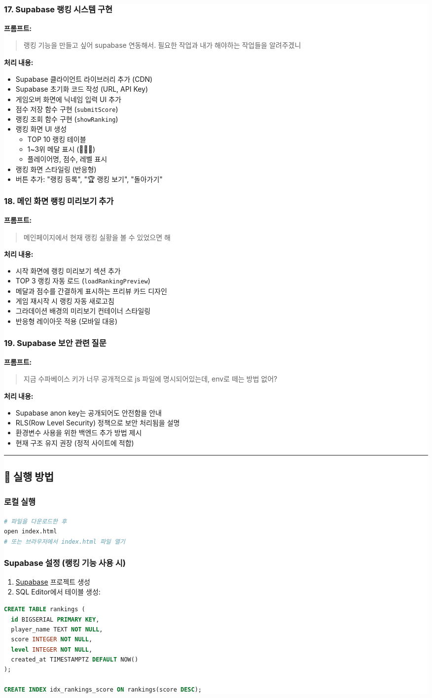 ### 17. Supabase 랭킹 시스템 구현
**프롬프트:**
> 랭킹 기능을 만들고 싶어 supabase 연동해서. 필요한 작업과 내가 해야하는 작업들을 알려주겠니

**처리 내용:**
- Supabase 클라이언트 라이브러리 추가 (CDN)
- Supabase 초기화 코드 작성 (URL, API Key)
- 게임오버 화면에 닉네임 입력 UI 추가
- 점수 저장 함수 구현 (`submitScore`)
- 랭킹 조회 함수 구현 (`showRanking`)
- 랭킹 화면 UI 생성
  - TOP 10 랭킹 테이블
  - 1~3위 메달 표시 (🥇🥈🥉)
  - 플레이어명, 점수, 레벨 표시
- 랭킹 화면 스타일링 (반응형)
- 버튼 추가: "랭킹 등록", "🏆 랭킹 보기", "돌아가기"

### 18. 메인 화면 랭킹 미리보기 추가
**프롬프트:**
> 메인페이지에서 현재 랭킹 실황을 볼 수 있었으면 해

**처리 내용:**
- 시작 화면에 랭킹 미리보기 섹션 추가
- TOP 3 랭킹 자동 로드 (`loadRankingPreview`)
- 메달과 점수를 간결하게 표시하는 프리뷰 카드 디자인
- 게임 재시작 시 랭킹 자동 새로고침
- 그라데이션 배경의 미리보기 컨테이너 스타일링
- 반응형 레이아웃 적용 (모바일 대응)

### 19. Supabase 보안 관련 질문
**프롬프트:**
> 지금 수파베이스 키가 너무 공개적으로 js 파일에 명시되어있는데, env로 떼는 방법 없어?

**처리 내용:**
- Supabase anon key는 공개되어도 안전함을 안내
- RLS(Row Level Security) 정책으로 보안 처리됨을 설명
- 환경변수 사용을 위한 백엔드 추가 방법 제시
- 현재 구조 유지 권장 (정적 사이트에 적합)

---

## 🚀 실행 방법

### 로컬 실행
```bash
# 파일을 다운로드한 후
open index.html
# 또는 브라우저에서 index.html 파일 열기
```

### Supabase 설정 (랭킹 기능 사용 시)
1. [Supabase](https://supabase.com) 프로젝트 생성
2. SQL Editor에서 테이블 생성:
```sql
CREATE TABLE rankings (
  id BIGSERIAL PRIMARY KEY,
  player_name TEXT NOT NULL,
  score INTEGER NOT NULL,
  level INTEGER NOT NULL,
  created_at TIMESTAMPTZ DEFAULT NOW()
);

CREATE INDEX idx_rankings_score ON rankings(score DESC);
```